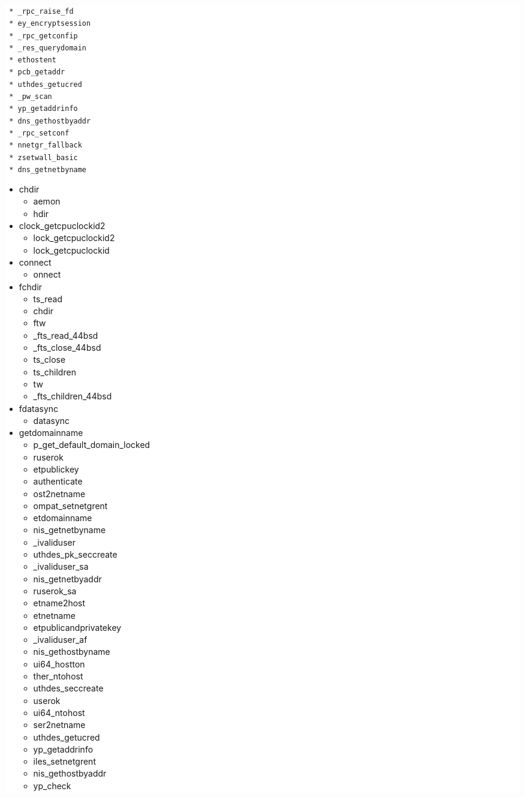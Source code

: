      * _rpc_raise_fd
     * ey_encryptsession
     * _rpc_getconfip
     * _res_querydomain
     * ethostent
     * pcb_getaddr
     * uthdes_getucred
     * _pw_scan
     * yp_getaddrinfo
     * dns_gethostbyaddr
     * _rpc_setconf
     * nnetgr_fallback
     * zsetwall_basic
     * dns_getnetbyname
* chdir
     * aemon
     * hdir
* clock_getcpuclockid2
     * lock_getcpuclockid2
     * lock_getcpuclockid
* connect
     * onnect
* fchdir
     * ts_read
     * chdir
     * ftw
     * _fts_read_44bsd
     * _fts_close_44bsd
     * ts_close
     * ts_children
     * tw
     * _fts_children_44bsd
* fdatasync
     * datasync
* getdomainname
     * p_get_default_domain_locked
     * ruserok
     * etpublickey
     * authenticate
     * ost2netname
     * ompat_setnetgrent
     * etdomainname
     * nis_getnetbyname
     * _ivaliduser
     * uthdes_pk_seccreate
     * _ivaliduser_sa
     * nis_getnetbyaddr
     * ruserok_sa
     * etname2host
     * etnetname
     * etpublicandprivatekey
     * _ivaliduser_af
     * nis_gethostbyname
     * ui64_hostton
     * ther_ntohost
     * uthdes_seccreate
     * userok
     * ui64_ntohost
     * ser2netname
     * uthdes_getucred
     * yp_getaddrinfo
     * iles_setnetgrent
     * nis_gethostbyaddr
     * yp_check